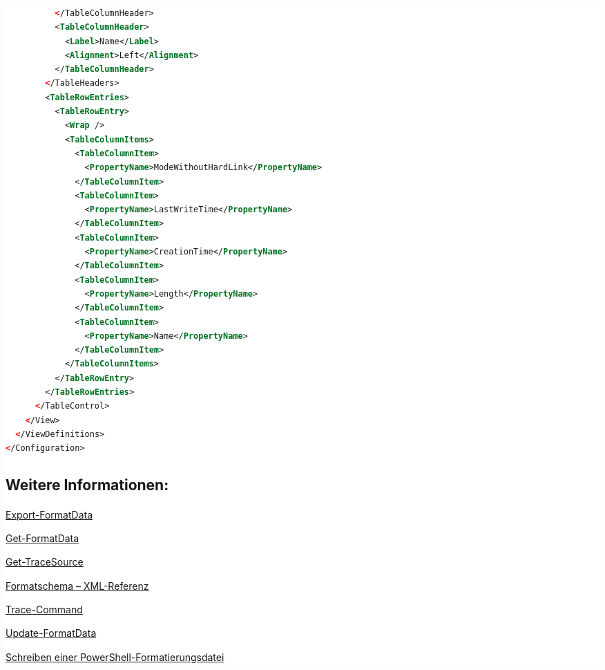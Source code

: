 ```xml
          </TableColumnHeader>
          <TableColumnHeader>
            <Label>Name</Label>
            <Alignment>Left</Alignment>
          </TableColumnHeader>
        </TableHeaders>
        <TableRowEntries>
          <TableRowEntry>
            <Wrap />
            <TableColumnItems>
              <TableColumnItem>
                <PropertyName>ModeWithoutHardLink</PropertyName>
              </TableColumnItem>
              <TableColumnItem>
                <PropertyName>LastWriteTime</PropertyName>
              </TableColumnItem>
              <TableColumnItem>
                <PropertyName>CreationTime</PropertyName>
              </TableColumnItem>
              <TableColumnItem>
                <PropertyName>Length</PropertyName>
              </TableColumnItem>
              <TableColumnItem>
                <PropertyName>Name</PropertyName>
              </TableColumnItem>
            </TableColumnItems>
          </TableRowEntry>
        </TableRowEntries>
      </TableControl>
    </View>
  </ViewDefinitions>
</Configuration>
```

## <a name="see-also"></a>Weitere Informationen:

[Export-FormatData](xref:Microsoft.PowerShell.Utility.Export-FormatData)

[Get-FormatData](xref:Microsoft.PowerShell.Utility.Get-FormatData)

[Get-TraceSource](xref:Microsoft.PowerShell.Utility.Get-TraceSource)

[Formatschema – XML-Referenz](/powershell/scripting/developer/format/format-schema-xml-reference)

[Trace-Command](xref:Microsoft.PowerShell.Utility.Trace-Command)

[Update-FormatData](xref:Microsoft.PowerShell.Utility.Update-FormatData)

[Schreiben einer PowerShell-Formatierungsdatei](/powershell/scripting/developer/format/writing-a-powershell-formatting-file)
